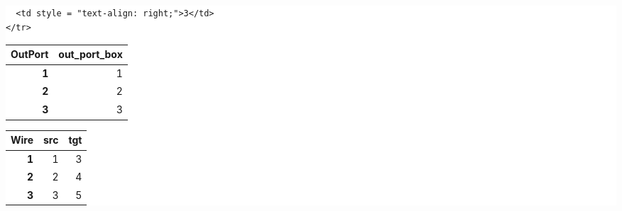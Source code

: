       <td style = "text-align: right;">3</td>
    </tr>
  </tbody>
</table>
<table>
  <thead>
    <tr class = "header headerLastRow">
      <th class = "rowLabel" style = "font-weight: bold; text-align: right;">OutPort</th>
      <th style = "text-align: right;">out_port_box</th>
    </tr>
  </thead>
  <tbody>
    <tr>
      <td class = "rowLabel" style = "font-weight: bold; text-align: right;">1</td>
      <td style = "text-align: right;">1</td>
    </tr>
    <tr>
      <td class = "rowLabel" style = "font-weight: bold; text-align: right;">2</td>
      <td style = "text-align: right;">2</td>
    </tr>
    <tr>
      <td class = "rowLabel" style = "font-weight: bold; text-align: right;">3</td>
      <td style = "text-align: right;">3</td>
    </tr>
  </tbody>
</table>
<table>
  <thead>
    <tr class = "header headerLastRow">
      <th class = "rowLabel" style = "font-weight: bold; text-align: right;">Wire</th>
      <th style = "text-align: right;">src</th>
      <th style = "text-align: right;">tgt</th>
    </tr>
  </thead>
  <tbody>
    <tr>
      <td class = "rowLabel" style = "font-weight: bold; text-align: right;">1</td>
      <td style = "text-align: right;">1</td>
      <td style = "text-align: right;">3</td>
    </tr>
    <tr>
      <td class = "rowLabel" style = "font-weight: bold; text-align: right;">2</td>
      <td style = "text-align: right;">2</td>
      <td style = "text-align: right;">4</td>
    </tr>
    <tr>
      <td class = "rowLabel" style = "font-weight: bold; text-align: right;">3</td>
      <td style = "text-align: right;">3</td>
      <td style = "text-align: right;">5</td>
    </tr>
  </tbody>
</table>
</div>
